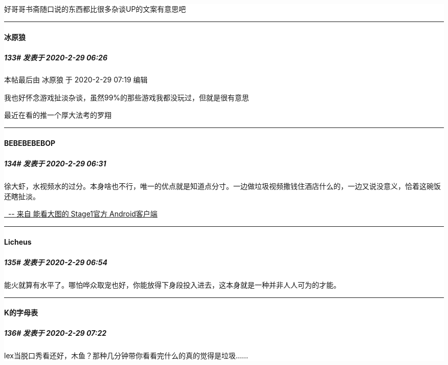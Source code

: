 好哥哥书斋随口说的东西都比很多杂谈UP的文案有意思吧







*****

####  冰原狼  
##### 133#       发表于 2020-2-29 06:26



 本帖最后由 冰原狼 于 2020-2-29 07:19 编辑 

我也好怀念游戏扯淡杂谈，虽然99%的那些游戏我都没玩过，但就是很有意思

最近在看的推一个厚大法考的罗翔







*****

####  BEBEBEBEBOP  
##### 134#       发表于 2020-2-29 06:31




徐大虾，水视频水的过分。本身啥也不行，唯一的优点就是知道点分寸。一边做垃圾视频撒钱住酒店什么的，一边又说没意义，恰着这碗饭还瞎扯淡。

[  -- 来自 能看大图的 Stage1官方 Android客户端](https://www.coolapk.com/apk/140634)







*****

####  Licheus  
##### 135#       发表于 2020-2-29 06:54




能火就算有水平了。哪怕哗众取宠也好，你能放得下身段投入进去，这本身就是一种并非人人可为的才能。







*****

####  K的字母表  
##### 136#       发表于 2020-2-29 07:22




lex当脱口秀看还好，木鱼？那种几分钟带你看看完什么的真的觉得是垃圾……
